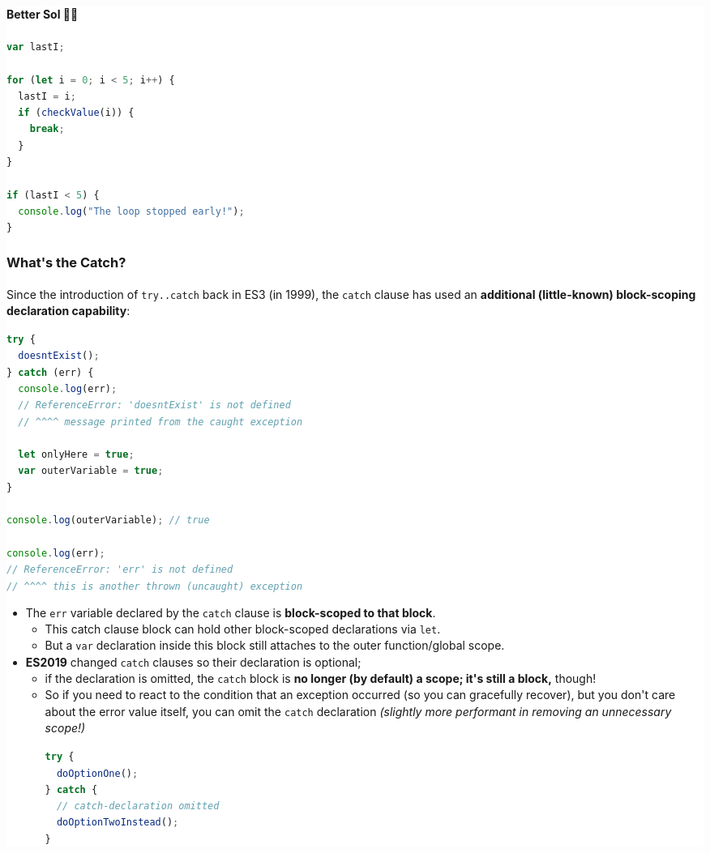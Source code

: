 #### Better Sol 👍🏼

```js
var lastI;

for (let i = 0; i < 5; i++) {
  lastI = i;
  if (checkValue(i)) {
    break;
  }
}

if (lastI < 5) {
  console.log("The loop stopped early!");
}
```

### What's the Catch?

Since the introduction of `try..catch` back in ES3 (in 1999), the `catch` clause has used an **additional (little-known) block-scoping declaration capability**:

```js
try {
  doesntExist();
} catch (err) {
  console.log(err);
  // ReferenceError: 'doesntExist' is not defined
  // ^^^^ message printed from the caught exception

  let onlyHere = true;
  var outerVariable = true;
}

console.log(outerVariable); // true

console.log(err);
// ReferenceError: 'err' is not defined
// ^^^^ this is another thrown (uncaught) exception
```

- The `err` variable declared by the `catch` clause is **block-scoped to that block**.
  - This catch clause block can hold other block-scoped declarations via `let`.
  - But a `var` declaration inside this block still attaches to the outer function/global scope.
- **ES2019** changed `catch` clauses so their declaration is optional;
  - if the declaration is omitted, the `catch` block is **no longer (by default) a scope; it's still a block,** though!
  - So if you need to react to the condition that an exception occurred (so you can gracefully recover), but you don't care about the error value itself, you can omit the `catch` declaration _(slightly more performant in removing an unnecessary scope!)_
    ```js
    try {
      doOptionOne();
    } catch {
      // catch-declaration omitted
      doOptionTwoInstead();
    }
    ```
